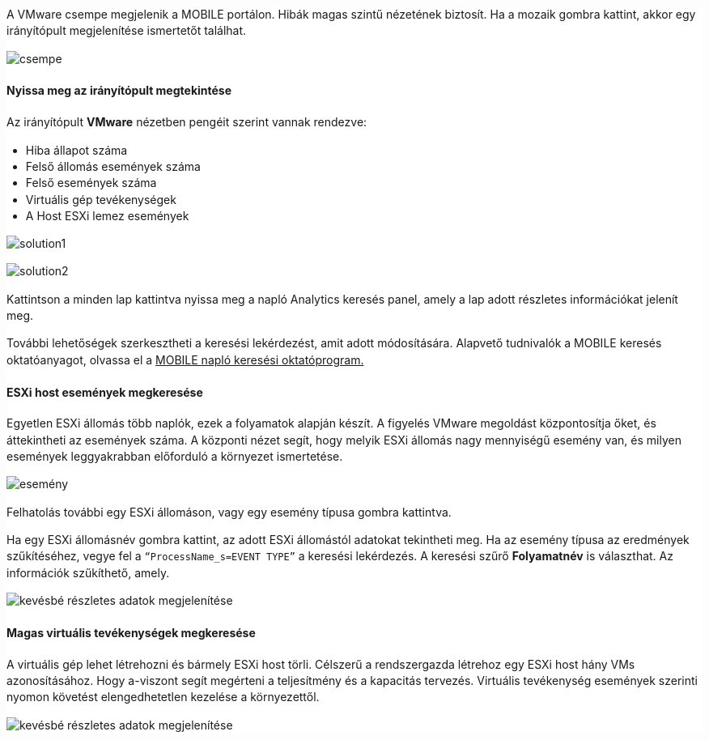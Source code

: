 A VMware csempe megjelenik a MOBILE portálon. Hibák magas szintű nézetének biztosít. Ha a mozaik gombra kattint, akkor egy irányítópult megjelenítése ismertetőt találhat.

![csempe](./media/log-analytics-vmware/tile.png)

#### <a name="navigate-the-dashboard-view"></a>Nyissa meg az irányítópult megtekintése

Az irányítópult **VMware** nézetben pengéit szerint vannak rendezve:

- Hiba állapot száma
- Felső állomás események száma
- Felső események száma
- Virtuális gép tevékenységek
- A Host ESXi lemez események


![solution1](./media/log-analytics-vmware/solutionview1-1.png)

![solution2](./media/log-analytics-vmware/solutionview1-2.png)

Kattintson a minden lap kattintva nyissa meg a napló Analytics keresés panel, amely a lap adott részletes információkat jelenít meg.

További lehetőségek szerkesztheti a keresési lekérdezést, amit adott módosítására. Alapvető tudnivalók a MOBILE keresés oktatóanyagot, olvassa el a [MOBILE napló keresési oktatóprogram.](log-analytics-log-searches.md)

#### <a name="find-esxi-host-events"></a>ESXi host események megkeresése

Egyetlen ESXi állomás több naplók, ezek a folyamatok alapján készít. A figyelés VMware megoldást központosítja őket, és áttekintheti az események száma. A központi nézet segít, hogy melyik ESXi állomás nagy mennyiségű esemény van, és milyen események leggyakrabban előforduló a környezet ismertetése.

![esemény](./media/log-analytics-vmware/events.png)

Felhatolás további egy ESXi állomáson, vagy egy esemény típusa gombra kattintva.

Ha egy ESXi állomásnév gombra kattint, az adott ESXi állomástól adatokat tekintheti meg. Ha az esemény típusa az eredmények szűkítéséhez, vegye fel a `“ProcessName_s=EVENT TYPE”` a keresési lekérdezés. A keresési szűrő **Folyamatnév** is választhat. Az információk szűkíthető, amely.

![kevésbé részletes adatok megjelenítése](./media/log-analytics-vmware/eventhostdrilldown.png)

#### <a name="find-high-vm-activities"></a>Magas virtuális tevékenységek megkeresése

A virtuális gép lehet létrehozni és bármely ESXi host törli. Célszerű a rendszergazda létrehoz egy ESXi host hány VMs azonosításához. Hogy a-viszont segít megérteni a teljesítmény és a kapacitás tervezés. Virtuális tevékenység események szerinti nyomon követést elengedhetetlen kezelése a környezettől.

![kevésbé részletes adatok megjelenítése](./media/log-analytics-vmware/vmactivities1.png)

